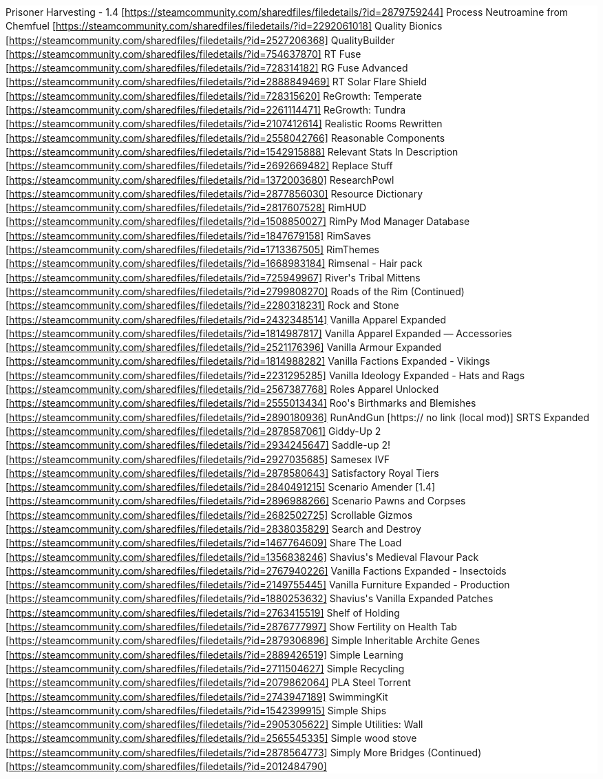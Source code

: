 Prisoner Harvesting - 1.4 [https://steamcommunity.com/sharedfiles/filedetails/?id=2879759244]
Process Neutroamine from Chemfuel [https://steamcommunity.com/sharedfiles/filedetails/?id=2292061018]
Quality Bionics [https://steamcommunity.com/sharedfiles/filedetails/?id=2527206368]
QualityBuilder [https://steamcommunity.com/sharedfiles/filedetails/?id=754637870]
RT Fuse [https://steamcommunity.com/sharedfiles/filedetails/?id=728314182]
RG Fuse Advanced [https://steamcommunity.com/sharedfiles/filedetails/?id=2888849469]
RT Solar Flare Shield [https://steamcommunity.com/sharedfiles/filedetails/?id=728315620]
ReGrowth: Temperate [https://steamcommunity.com/sharedfiles/filedetails/?id=2261114471]
ReGrowth: Tundra [https://steamcommunity.com/sharedfiles/filedetails/?id=2107412614]
Realistic Rooms Rewritten [https://steamcommunity.com/sharedfiles/filedetails/?id=2558042766]
Reasonable Components [https://steamcommunity.com/sharedfiles/filedetails/?id=1542915888]
Relevant Stats In Description [https://steamcommunity.com/sharedfiles/filedetails/?id=2692669482]
Replace Stuff [https://steamcommunity.com/sharedfiles/filedetails/?id=1372003680]
ResearchPowl [https://steamcommunity.com/sharedfiles/filedetails/?id=2877856030]
Resource Dictionary [https://steamcommunity.com/sharedfiles/filedetails/?id=2817607528]
RimHUD [https://steamcommunity.com/sharedfiles/filedetails/?id=1508850027]
RimPy Mod Manager Database [https://steamcommunity.com/sharedfiles/filedetails/?id=1847679158]
RimSaves [https://steamcommunity.com/sharedfiles/filedetails/?id=1713367505]
RimThemes [https://steamcommunity.com/sharedfiles/filedetails/?id=1668983184]
Rimsenal - Hair pack [https://steamcommunity.com/sharedfiles/filedetails/?id=725949967]
River's Tribal Mittens [https://steamcommunity.com/sharedfiles/filedetails/?id=2799808270]
Roads of the Rim (Continued) [https://steamcommunity.com/sharedfiles/filedetails/?id=2280318231]
Rock and Stone [https://steamcommunity.com/sharedfiles/filedetails/?id=2432348514]
Vanilla Apparel Expanded [https://steamcommunity.com/sharedfiles/filedetails/?id=1814987817]
Vanilla Apparel Expanded — Accessories [https://steamcommunity.com/sharedfiles/filedetails/?id=2521176396]
Vanilla Armour Expanded [https://steamcommunity.com/sharedfiles/filedetails/?id=1814988282]
Vanilla Factions Expanded - Vikings [https://steamcommunity.com/sharedfiles/filedetails/?id=2231295285]
Vanilla Ideology Expanded - Hats and Rags [https://steamcommunity.com/sharedfiles/filedetails/?id=2567387768]
Roles Apparel Unlocked [https://steamcommunity.com/sharedfiles/filedetails/?id=2555013434]
Roo's Birthmarks and Blemishes [https://steamcommunity.com/sharedfiles/filedetails/?id=2890180936]
RunAndGun [https:// no link (local mod)]
SRTS Expanded [https://steamcommunity.com/sharedfiles/filedetails/?id=2878587061]
Giddy-Up 2 [https://steamcommunity.com/sharedfiles/filedetails/?id=2934245647]
Saddle-up 2! [https://steamcommunity.com/sharedfiles/filedetails/?id=2927035685]
Samesex IVF [https://steamcommunity.com/sharedfiles/filedetails/?id=2878580643]
Satisfactory Royal Tiers [https://steamcommunity.com/sharedfiles/filedetails/?id=2840491215]
Scenario Amender [1.4] [https://steamcommunity.com/sharedfiles/filedetails/?id=2896988266]
Scenario Pawns and Corpses [https://steamcommunity.com/sharedfiles/filedetails/?id=2682502725]
Scrollable Gizmos [https://steamcommunity.com/sharedfiles/filedetails/?id=2838035829]
Search and Destroy [https://steamcommunity.com/sharedfiles/filedetails/?id=1467764609]
Share The Load [https://steamcommunity.com/sharedfiles/filedetails/?id=1356838246]
Shavius's Medieval Flavour Pack [https://steamcommunity.com/sharedfiles/filedetails/?id=2767940226]
Vanilla Factions Expanded - Insectoids [https://steamcommunity.com/sharedfiles/filedetails/?id=2149755445]
Vanilla Furniture Expanded - Production [https://steamcommunity.com/sharedfiles/filedetails/?id=1880253632]
Shavius's Vanilla Expanded Patches [https://steamcommunity.com/sharedfiles/filedetails/?id=2763415519]
Shelf of Holding [https://steamcommunity.com/sharedfiles/filedetails/?id=2876777997]
Show Fertility on Health Tab [https://steamcommunity.com/sharedfiles/filedetails/?id=2879306896]
Simple Inheritable Archite Genes [https://steamcommunity.com/sharedfiles/filedetails/?id=2889426519]
Simple Learning [https://steamcommunity.com/sharedfiles/filedetails/?id=2711504627]
Simple Recycling [https://steamcommunity.com/sharedfiles/filedetails/?id=2079862064]
PLA Steel Torrent [https://steamcommunity.com/sharedfiles/filedetails/?id=2743947189]
SwimmingKit [https://steamcommunity.com/sharedfiles/filedetails/?id=1542399915]
Simple Ships [https://steamcommunity.com/sharedfiles/filedetails/?id=2905305622]
Simple Utilities: Wall [https://steamcommunity.com/sharedfiles/filedetails/?id=2565545335]
Simple wood stove [https://steamcommunity.com/sharedfiles/filedetails/?id=2878564773]
Simply More Bridges (Continued) [https://steamcommunity.com/sharedfiles/filedetails/?id=2012484790]
